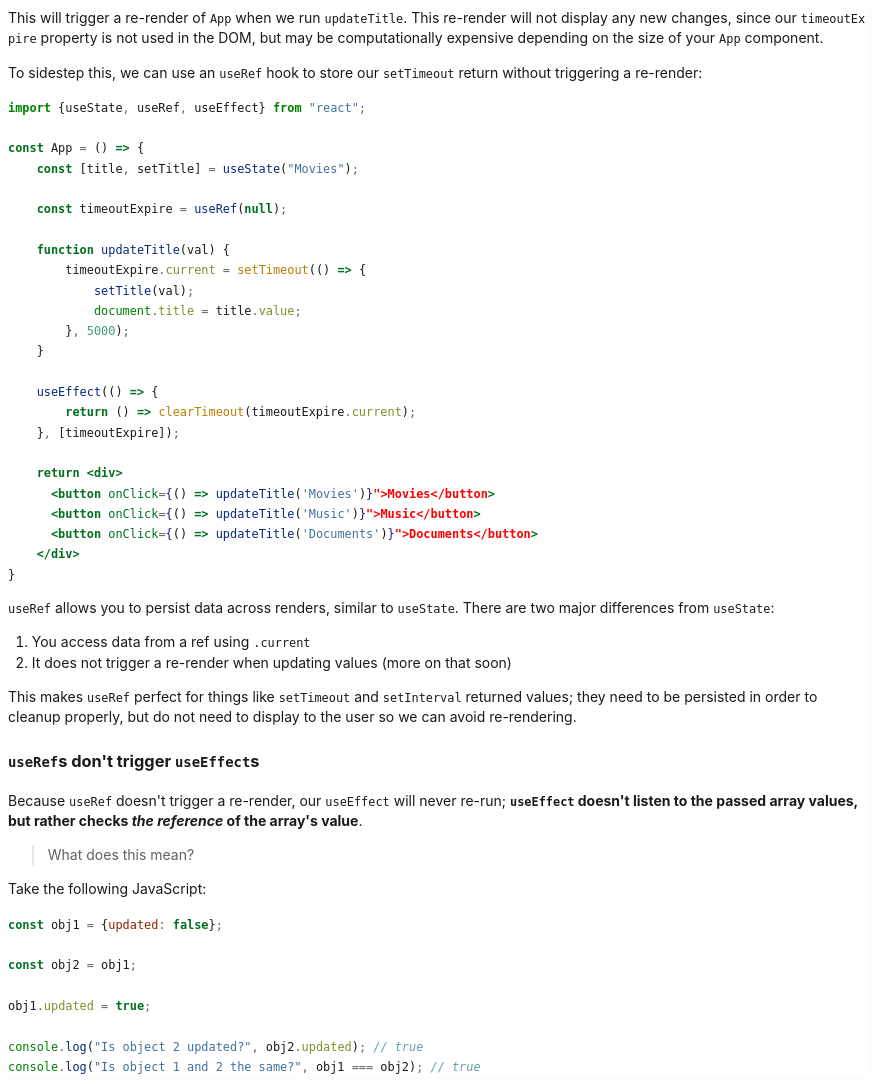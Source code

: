 This will trigger a re-render of `App` when we run `updateTitle`. This re-render will not display any new changes, since our `timeoutExpire` property is not used in the DOM, but may be computationally expensive depending on the size of your `App` component.

To sidestep this, we can use an `useRef` hook to store our `setTimeout` return without triggering a re-render:

```jsx
import {useState, useRef, useEffect} from "react";

const App = () => {
	const [title, setTitle] = useState("Movies");

    const timeoutExpire = useRef(null); 
    
	function updateTitle(val) {
		timeoutExpire.current = setTimeout(() => {
	        setTitle(val);
	        document.title = title.value;
		}, 5000);
   	}
    
    useEffect(() => {
        return () => clearTimeout(timeoutExpire.current);
    }, [timeoutExpire]);

	return <div>
      <button onClick={() => updateTitle('Movies')}">Movies</button>
      <button onClick={() => updateTitle('Music')}">Music</button>
      <button onClick={() => updateTitle('Documents')}">Documents</button>
	</div>
}
```

`useRef` allows you to persist data across renders, similar to `useState`. There are two major differences from `useState`:

1) You access data from a ref using `.current`
2) It does not trigger a re-render when updating values (more on that soon)

This makes `useRef` perfect for things like `setTimeout` and `setInterval` returned values; they need to be persisted in order to cleanup properly, but do not need to display to the user so we can avoid re-rendering.

### `useRef`s don't trigger `useEffect`s

Because `useRef` doesn't trigger a re-render, our `useEffect` will never re-run; **`useEffect` doesn't listen to the passed array values, but rather checks _the reference_ of the array's value**.

> What does this mean?

Take the following JavaScript:

```javascript
const obj1 = {updated: false};

const obj2 = obj1;

obj1.updated = true;

console.log("Is object 2 updated?", obj2.updated); // true
console.log("Is object 1 and 2 the same?", obj1 === obj2); // true
```
